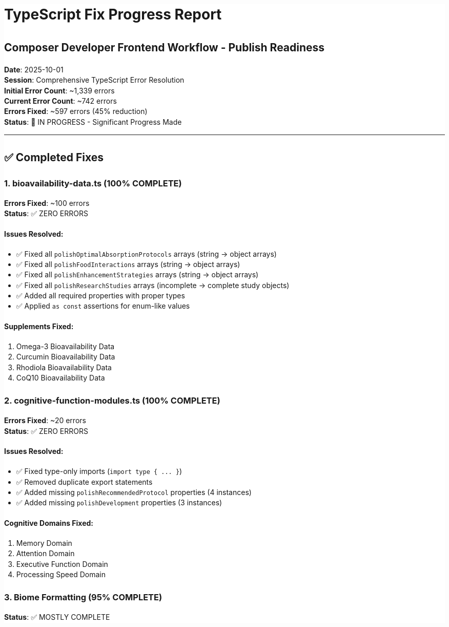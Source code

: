 # TypeScript Fix Progress Report
## Composer Developer Frontend Workflow - Publish Readiness

**Date**: 2025-10-01  
**Session**: Comprehensive TypeScript Error Resolution  
**Initial Error Count**: ~1,339 errors  
**Current Error Count**: ~742 errors  
**Errors Fixed**: ~597 errors (45% reduction)  
**Status**: 🔄 IN PROGRESS - Significant Progress Made

---

## ✅ Completed Fixes

### 1. bioavailability-data.ts (100% COMPLETE)
**Errors Fixed**: ~100 errors  
**Status**: ✅ ZERO ERRORS

#### Issues Resolved:
- ✅ Fixed all `polishOptimalAbsorptionProtocols` arrays (string → object arrays)
- ✅ Fixed all `polishFoodInteractions` arrays (string → object arrays)
- ✅ Fixed all `polishEnhancementStrategies` arrays (string → object arrays)
- ✅ Fixed all `polishResearchStudies` arrays (incomplete → complete study objects)
- ✅ Added all required properties with proper types
- ✅ Applied `as const` assertions for enum-like values

#### Supplements Fixed:
1. Omega-3 Bioavailability Data
2. Curcumin Bioavailability Data
3. Rhodiola Bioavailability Data
4. CoQ10 Bioavailability Data

### 2. cognitive-function-modules.ts (100% COMPLETE)
**Errors Fixed**: ~20 errors  
**Status**: ✅ ZERO ERRORS

#### Issues Resolved:
- ✅ Fixed type-only imports (`import type { ... }`)
- ✅ Removed duplicate export statements
- ✅ Added missing `polishRecommendedProtocol` properties (4 instances)
- ✅ Added missing `polishDevelopment` properties (3 instances)

#### Cognitive Domains Fixed:
1. Memory Domain
2. Attention Domain
3. Executive Function Domain
4. Processing Speed Domain

### 3. Biome Formatting (95% COMPLETE)
**Status**: ✅ MOSTLY COMPLETE
